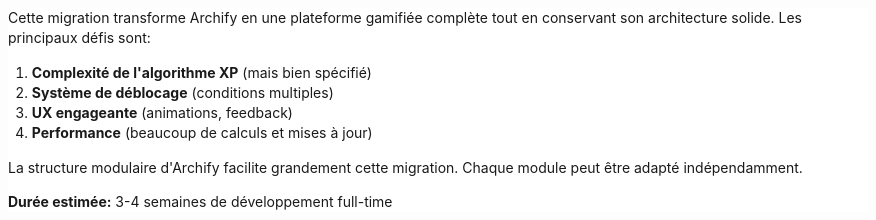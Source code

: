 Cette migration transforme Archify en une plateforme gamifiée complète tout en conservant son architecture solide. Les principaux défis sont:

1. **Complexité de l'algorithme XP** (mais bien spécifié)
2. **Système de déblocage** (conditions multiples)
3. **UX engageante** (animations, feedback)
4. **Performance** (beaucoup de calculs et mises à jour)

La structure modulaire d'Archify facilite grandement cette migration. Chaque module peut être adapté indépendamment.

**Durée estimée:** 3-4 semaines de développement full-time
